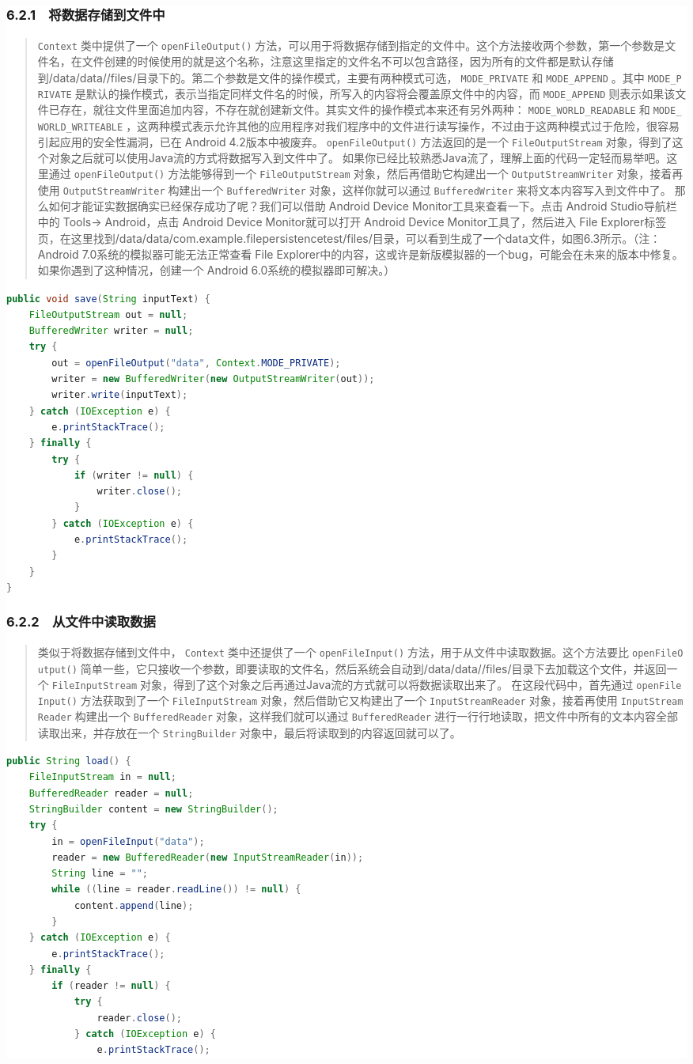 ### 6.2.1　将数据存储到文件中
> `Context` 类中提供了一个 `openFileOutput()`  方法，可以用于将数据存储到指定的文件中。这个方法接收两个参数，第一个参数是文件名，在文件创建的时候使用的就是这个名称，注意这里指定的文件名不可以包含路径，因为所有的文件都是默认存储到/data/data/<package name>/files/目录下的。第二个参数是文件的操作模式，主要有两种模式可选， `MODE_PRIVATE` 和 `MODE_APPEND` 。其中 `MODE_PRIVATE` 是默认的操作模式，表示当指定同样文件名的时候，所写入的内容将会覆盖原文件中的内容，而 `MODE_APPEND` 则表示如果该文件已存在，就往文件里面追加内容，不存在就创建新文件。其实文件的操作模式本来还有另外两种： `MODE_WORLD_READABLE` 和 `MODE_WORLD_WRITEABLE` ，这两种模式表示允许其他的应用程序对我们程序中的文件进行读写操作，不过由于这两种模式过于危险，很容易引起应用的安全性漏洞，已在 Android  4.2版本中被废弃。
> `openFileOutput()` 方法返回的是一个 `FileOutputStream`  对象，得到了这个对象之后就可以使用Java流的方式将数据写入到文件中了。
> 如果你已经比较熟悉Java流了，理解上面的代码一定轻而易举吧。这里通过 `openFileOutput()`  方法能够得到一个 `FileOutputStream`  对象，然后再借助它构建出一个 `OutputStreamWriter`  对象，接着再使用 `OutputStreamWriter`  构建出一个 `BufferedWriter`  对象，这样你就可以通过 `BufferedWriter`  来将文本内容写入到文件中了。
> 那么如何才能证实数据确实已经保存成功了呢？我们可以借助 Android Device Monitor工具来查看一下。点击 Android Studio导航栏中的 Tools→ Android，点击 Android Device Monitor就可以打开 Android Device Monitor工具了，然后进入 File Explorer标签页，在这里找到/data/data/com.example.filepersistencetest/files/目录，可以看到生成了一个data文件，如图6.3所示。（注： Android 7.0系统的模拟器可能无法正常查看 File Explorer中的内容，这或许是新版模拟器的一个bug，可能会在未来的版本中修复。如果你遇到了这种情况，创建一个 Android 6.0系统的模拟器即可解决。）
````java
public void save(String inputText) {
    FileOutputStream out = null;
    BufferedWriter writer = null;
    try {
        out = openFileOutput("data", Context.MODE_PRIVATE);
        writer = new BufferedWriter(new OutputStreamWriter(out));
        writer.write(inputText);
    } catch (IOException e) {
        e.printStackTrace();
    } finally {
        try {
            if (writer != null) {
                writer.close();
            }
        } catch (IOException e) {
            e.printStackTrace();
        }
    }
}
````

### 6.2.2　从文件中读取数据
> 类似于将数据存储到文件中， `Context`  类中还提供了一个 `openFileInput()`  方法，用于从文件中读取数据。这个方法要比 `openFileOutput()`  简单一些，它只接收一个参数，即要读取的文件名，然后系统会自动到/data/data/<package name>/files/目录下去加载这个文件，并返回一个 `FileInputStream`  对象，得到了这个对象之后再通过Java流的方式就可以将数据读取出来了。
> 在这段代码中，首先通过 `openFileInput()`  方法获取到了一个 `FileInputStream`  对象，然后借助它又构建出了一个 `InputStreamReader`  对象，接着再使用 `InputStreamReader`  构建出一个 `BufferedReader`  对象，这样我们就可以通过 `BufferedReader`  进行一行行地读取，把文件中所有的文本内容全部读取出来，并存放在一个 `StringBuilder`  对象中，最后将读取到的内容返回就可以了。
````java
public String load() {
    FileInputStream in = null;
    BufferedReader reader = null;
    StringBuilder content = new StringBuilder();
    try {
        in = openFileInput("data");
        reader = new BufferedReader(new InputStreamReader(in));
        String line = "";
        while ((line = reader.readLine()) != null) {
            content.append(line);
        }
    } catch (IOException e) {
        e.printStackTrace();
    } finally {
        if (reader != null) {
            try {
                reader.close();
            } catch (IOException e) {
                e.printStackTrace();
````
